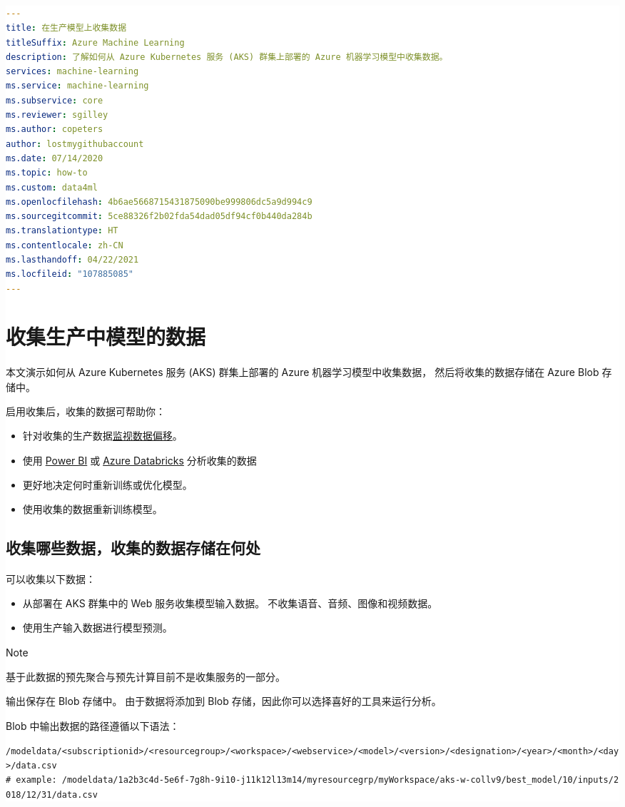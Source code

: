 ```yaml
---
title: 在生产模型上收集数据
titleSuffix: Azure Machine Learning
description: 了解如何从 Azure Kubernetes 服务 (AKS) 群集上部署的 Azure 机器学习模型中收集数据。
services: machine-learning
ms.service: machine-learning
ms.subservice: core
ms.reviewer: sgilley
ms.author: copeters
author: lostmygithubaccount
ms.date: 07/14/2020
ms.topic: how-to
ms.custom: data4ml
ms.openlocfilehash: 4b6ae5668715431875090be999806dc5a9d994c9
ms.sourcegitcommit: 5ce88326f2b02fda54dad05df94cf0b440da284b
ms.translationtype: HT
ms.contentlocale: zh-CN
ms.lasthandoff: 04/22/2021
ms.locfileid: "107885085"
---
```

# <a name="collect-data-from-models-in-production"></a>收集生产中模型的数据

本文演示如何从 Azure Kubernetes 服务 (AKS) 群集上部署的 Azure 机器学习模型中收集数据， 然后将收集的数据存储在 Azure Blob 存储中。

启用收集后，收集的数据可帮助你：

* 针对收集的生产数据[监视数据偏移](how-to-monitor-datasets.md)。

* 使用 [Power BI](#powerbi) 或 [Azure Databricks](#databricks) 分析收集的数据

* 更好地决定何时重新训练或优化模型。

* 使用收集的数据重新训练模型。

## <a name="what-is-collected-and-where-it-goes"></a>收集哪些数据，收集的数据存储在何处

可以收集以下数据：

* 从部署在 AKS 群集中的 Web 服务收集模型输入数据。 不收集语音、音频、图像和视频数据。
  
* 使用生产输入数据进行模型预测。

>[!NOTE]
> 基于此数据的预先聚合与预先计算目前不是收集服务的一部分。

输出保存在 Blob 存储中。 由于数据将添加到 Blob 存储，因此你可以选择喜好的工具来运行分析。

Blob 中输出数据的路径遵循以下语法：

```
/modeldata/<subscriptionid>/<resourcegroup>/<workspace>/<webservice>/<model>/<version>/<designation>/<year>/<month>/<day>/data.csv
# example: /modeldata/1a2b3c4d-5e6f-7g8h-9i10-j11k12l13m14/myresourcegrp/myWorkspace/aks-w-collv9/best_model/10/inputs/2018/12/31/data.csv
```
